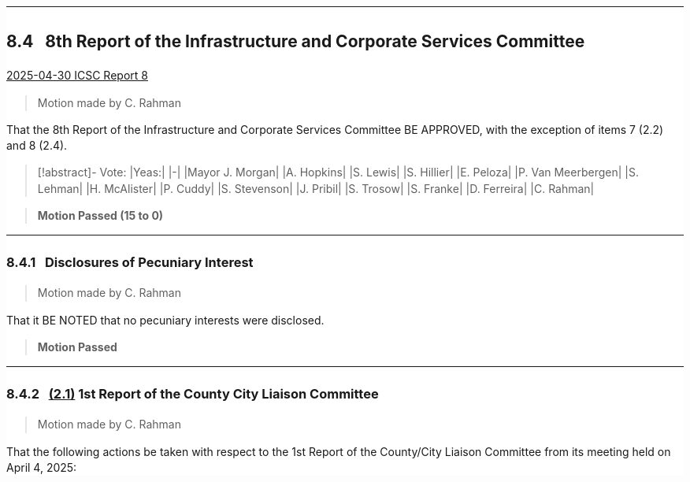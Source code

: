 ****

## 8.4&nbsp;&nbsp;&nbsp;8th Report of the Infrastructure and Corporate Services Committee

[2025-04-30 ICSC Report 8](</2025-04/2025-04-30 8th Meeting of the Infrastructure and Corporate Services Committee>)

> Motion made by C. Rahman

That the 8th Report of the Infrastructure and Corporate Services Committee BE APPROVED, with the exception of items 7 (2.2) and 8 (2.4).

> [!abstract]- Vote:
> |Yeas:|
> |-|
> |Mayor J. Morgan|
> |A. Hopkins|
> |S. Lewis|
> |S. Hillier|
> |E. Peloza|
> |P. Van Meerbergen|
> |S. Lehman|
> |H. McAlister|
> |P. Cuddy|
> |S. Stevenson|
> |J. Pribil|
> |S. Trosow|
> |S. Franke|
> |D. Ferreira|
> |C. Rahman|

> **Motion Passed (15 to 0)**

****

### 8.4.1&nbsp;&nbsp;&nbsp;Disclosures of Pecuniary Interest

> Motion made by C. Rahman

That it BE NOTED that no pecuniary interests were disclosed.

> **Motion Passed**

****

### 8.4.2&nbsp;&nbsp;&nbsp;[(2.1)](</2025-04/2025-04-30 8th Meeting of the Infrastructure and Corporate Services Committee#211st-report-of-the-county-city-liaison-committee>) 1st Report of the County City Liaison Committee

> Motion made by C. Rahman

That the following actions be taken with respect to the 1st Report of the County/City Liaison Committee from its meeting held on April 4, 2025:
